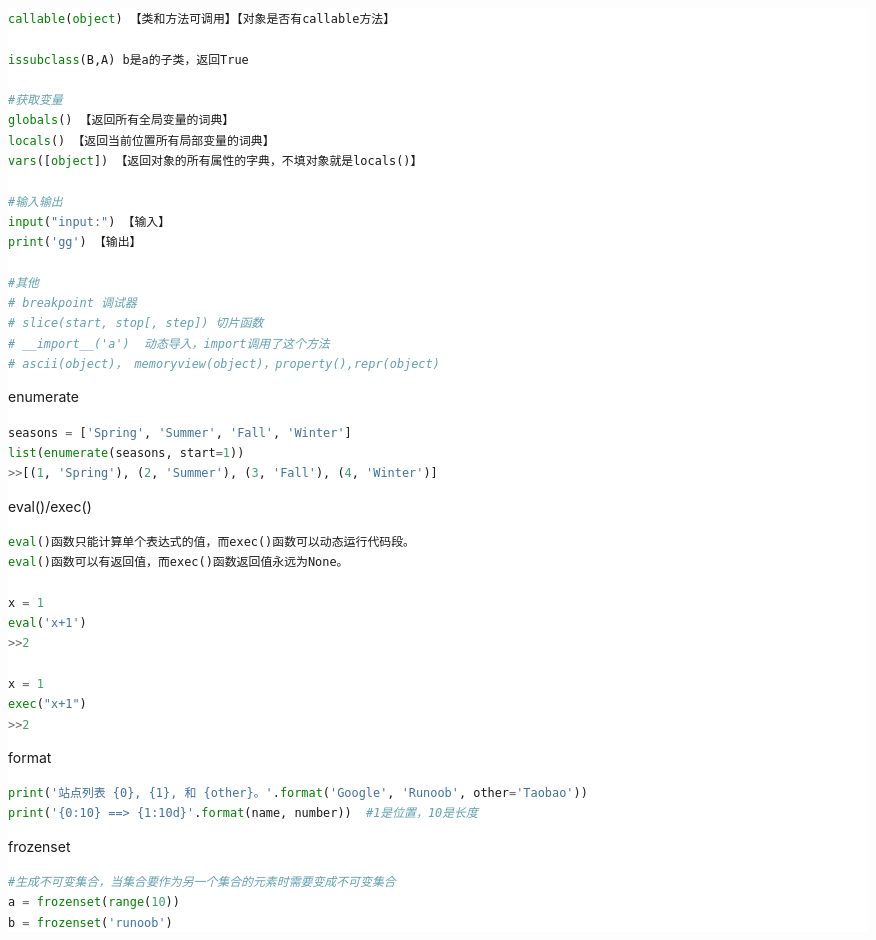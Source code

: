 ```python
callable(object) 【类和方法可调用】【对象是否有callable方法】

issubclass(B,A) b是a的子类，返回True

#获取变量
globals() 【返回所有全局变量的词典】 
locals() 【返回当前位置所有局部变量的词典】
vars([object]) 【返回对象的所有属性的字典，不填对象就是locals()】

#输入输出
input("input:") 【输入】
print('gg') 【输出】

#其他
# breakpoint 调试器
# slice(start, stop[, step]) 切片函数
# __import__('a')  动态导入，import调用了这个方法
# ascii(object)， memoryview(object)，property(),repr(object)
```

enumerate

```python
seasons = ['Spring', 'Summer', 'Fall', 'Winter']
list(enumerate(seasons, start=1))
>>[(1, 'Spring'), (2, 'Summer'), (3, 'Fall'), (4, 'Winter')]
```

eval()/exec()

```python
eval()函数只能计算单个表达式的值，而exec()函数可以动态运行代码段。
eval()函数可以有返回值，而exec()函数返回值永远为None。

x = 1
eval('x+1')
>>2

x = 1
exec("x+1")
>>2
```

format

```python
print('站点列表 {0}, {1}, 和 {other}。'.format('Google', 'Runoob', other='Taobao'))
print('{0:10} ==> {1:10d}'.format(name, number))  #1是位置，10是长度
```

frozenset

```python
#生成不可变集合，当集合要作为另一个集合的元素时需要变成不可变集合
a = frozenset(range(10)) 
b = frozenset('runoob') 
```
